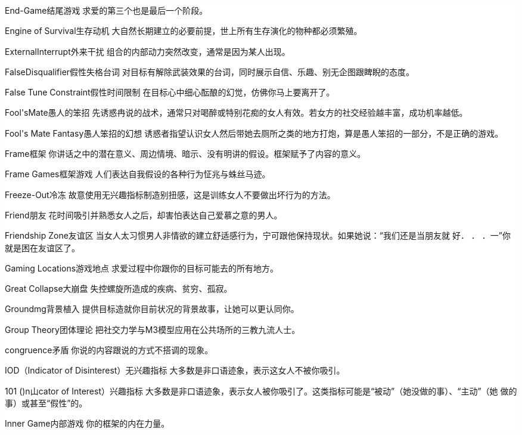 End-Game结尾游戏
求爱的第三个也是最后一个阶段。

Engine of Survival生存动机
大自然长期建立的必要前提，世上所有生存演化的物种都必须繁殖。

ExternalInterrupt外来干扰
组合的内部动力突然改变，通常是因为某人出现。

FalseDisqualifier假性失格台词
对目标有解除武装效果的台词，同时展示自信、乐趣、别无企图跟睥睨的态度。

False Tune Constraint假性时间限制
在目标心中细心酝酿的幻觉，仿佛你马上要离开了。

Fool'sMate愚人的笨招
先诱惑冉说的战术，通常只对喝醉或特别花痴的女人有效。若女方的社交经验越丰富，成功机率越低。

Fool's Mate Fantasy愚人笨招的幻想
诱惑者指望认识女人然后带她去厕所之类的地方打炮，算是愚人笨招的一部分，不是正确的游戏。

Frame框架
你讲话之中的潜在意义、周边情境、暗示、没有明讲的假设。框架赋予了内容的意义。

Frame Games框架游戏
人们表达自我假设的各种行为怔兆与蛛丝马迹。

Freeze-Out冷冻
故意使用无兴趣指标制造别扭感，这是训练女人不要做出坏行为的方法。

Friend朋友
花时间吸引并熟悉女人之后，却害怕表达自己爱慕之意的男人。

Friendship Zone友谊区
当女人太习惯男人非情欲的建立舒适感行为，宁可跟他保持现状。如果她说：“我们还是当朋友就 好． ． ．一”你就是困在友谊区了。

Gaming Locations游戏地点
求爱过程中你跟你的目标可能去的所有地方。

Great Collapse大崩盘
失控螺旋所造成的疾病、贫穷、孤寂。

Groundmg背景植入
提供目标造就你目前状况的背景故事，让她可以更认同你。

Group Theory团体理论
把社交力学与M3模型应用在公共场所的三教九流人士。

congruence矛盾
你说的内容跟说的方式不搭调的现象。

IOD（Indicator of Disinterest）无兴趣指标
大多数是非口语迹象，表示这女人不被你吸引。

101 ()n山cator of Interest）兴趣指标
大多数是非口语迹象，表示女人被你吸引了。这类指标可能是“被动”（她没做的事）、“主动”（她 做的事）或甚至“假性”的。

Inner Game内部游戏
你的框架的内在力量。
